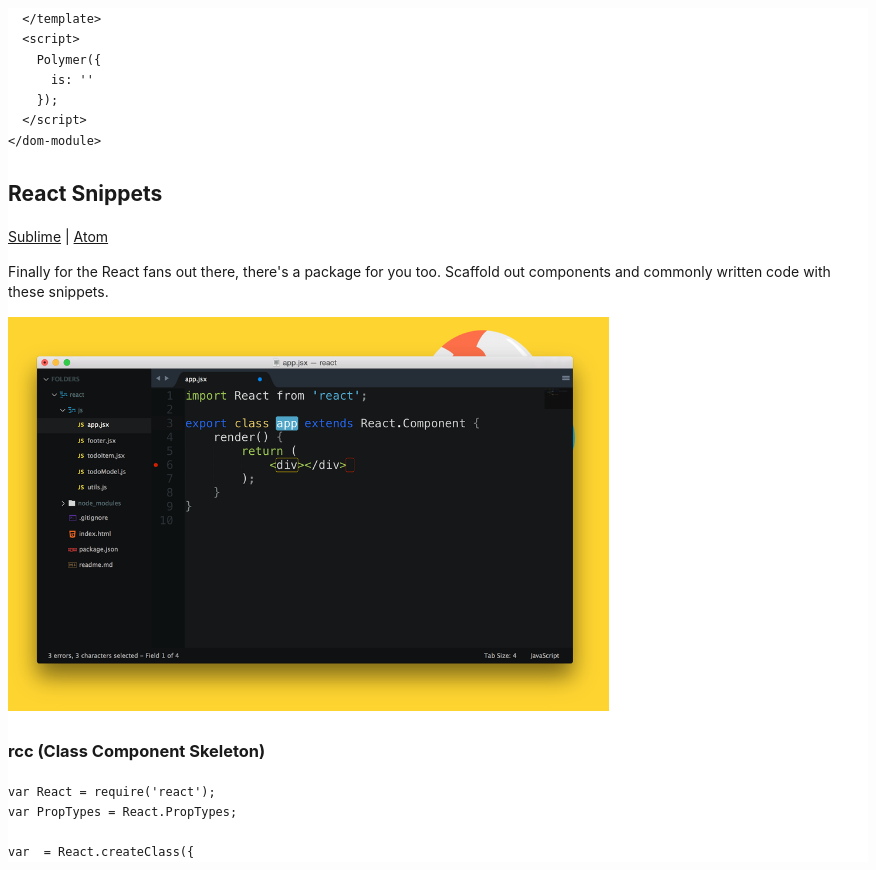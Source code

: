       </template>
      <script>
        Polymer({
          is: ''
        });
      </script>
    </dom-module>
    

## React Snippets

[Sublime](https://github.com/babel/babel-sublime-snippets) | [Atom](https://atom.io/packages/react)

Finally for the React fans out there, there's a package for you too. Scaffold out components and commonly written code with these snippets.

<img src="images/sublime-snippets/image04.png" width="601" height="396" />

### rcc (Class Component Skeleton)

    var React = require('react');
    var PropTypes = React.PropTypes;
    
    var  = React.createClass({
    